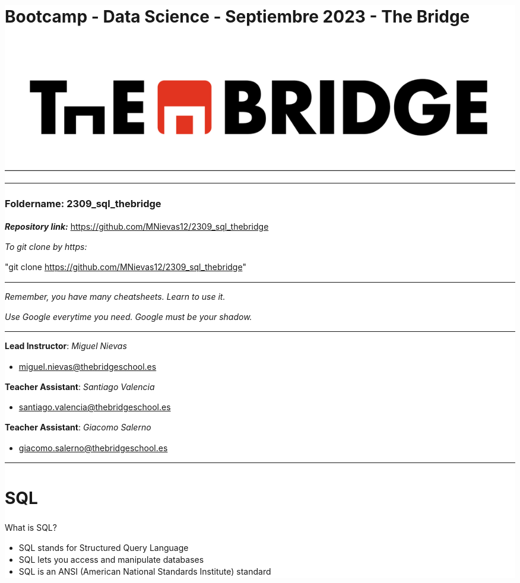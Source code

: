 # Bootcamp - Data Science - Septiembre 2023 - The Bridge


![The Bridge](./img/TheBridge_logo.png)

----------

### **Foldername**: 2309_sql_thebridge

***Repository link:*** https://github.com/MNievas12/2309_sql_thebridge

*To git clone by https:*

"git clone https://github.com/MNievas12/2309_sql_thebridge"


---------

*Remember, you have many cheatsheets. Learn to use it.*

*Use Google everytime you need. Google must be your shadow.*

---------
**Lead Instructor**: *Miguel Nievas*

- miguel.nievas@thebridgeschool.es

**Teacher Assistant**: *Santiago Valencia*

- santiago.valencia@thebridgeschool.es

**Teacher Assistant**: *Giacomo Salerno*

- giacomo.salerno@thebridgeschool.es

---------

# SQL
What is SQL?
* SQL stands for Structured Query Language
* SQL lets you access and manipulate databases
* SQL is an ANSI (American National Standards Institute) standard

